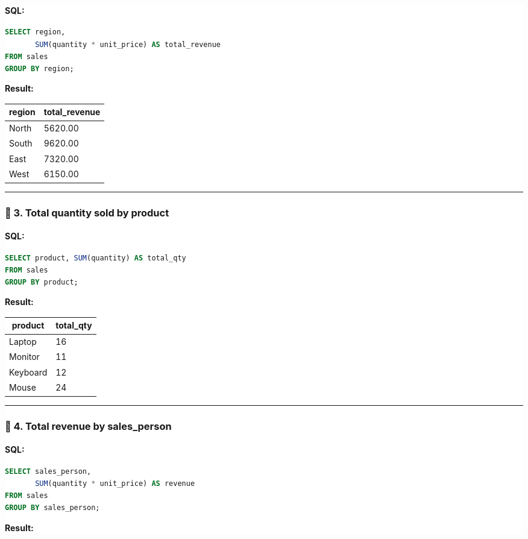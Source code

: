 **SQL:**

```sql
SELECT region,
       SUM(quantity * unit_price) AS total_revenue
FROM sales
GROUP BY region;
```
**Result:**

| region | total_revenue |
|---------|----------------|
| North | 5620.00 |
| South | 9620.00 |
| East | 7320.00 |
| West | 6150.00 |

---

### 🔹 3. Total quantity sold by product

**SQL:**

```sql
SELECT product, SUM(quantity) AS total_qty
FROM sales
GROUP BY product;
```

**Result:**

| product | total_qty |
|----------|------------|
| Laptop | 16 |
| Monitor | 11 |
| Keyboard | 12 |
| Mouse | 24 |

---

### 🔹 4. Total revenue by sales_person

**SQL:**

```sql
SELECT sales_person,
       SUM(quantity * unit_price) AS revenue
FROM sales
GROUP BY sales_person;
```
**Result:**
